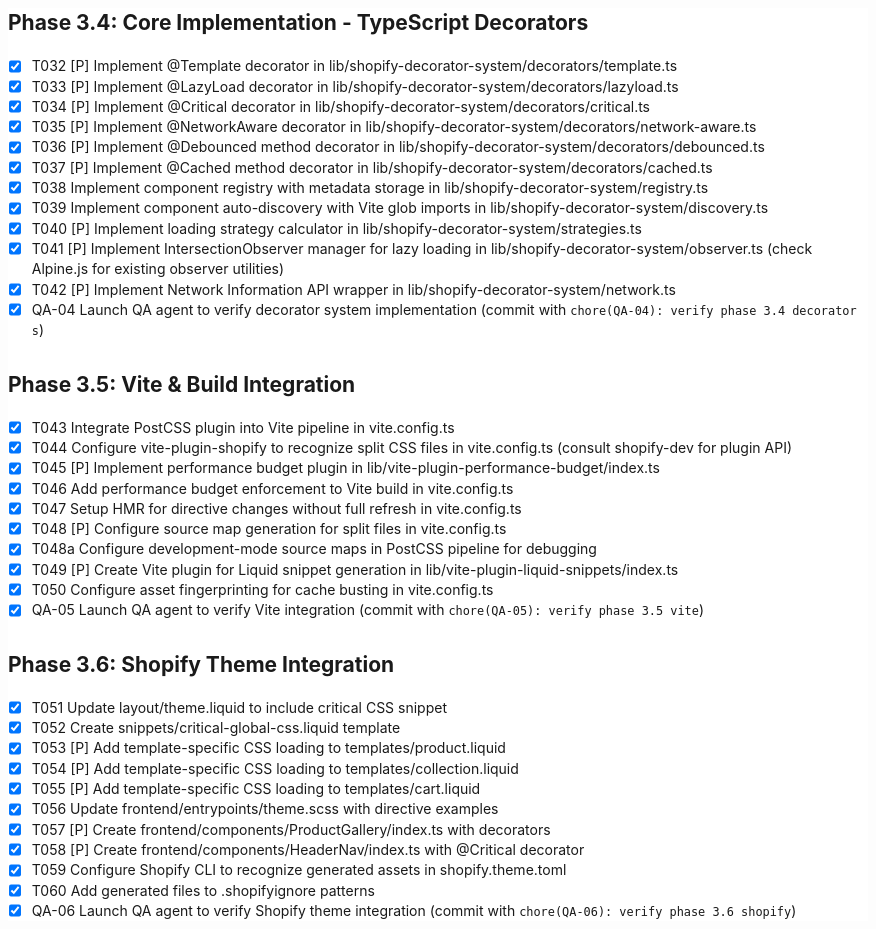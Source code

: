 ## Phase 3.4: Core Implementation - TypeScript Decorators

- [x] T032 [P] Implement @Template decorator in lib/shopify-decorator-system/decorators/template.ts
- [x] T033 [P] Implement @LazyLoad decorator in lib/shopify-decorator-system/decorators/lazyload.ts
- [x] T034 [P] Implement @Critical decorator in lib/shopify-decorator-system/decorators/critical.ts
- [x] T035 [P] Implement @NetworkAware decorator in lib/shopify-decorator-system/decorators/network-aware.ts
- [x] T036 [P] Implement @Debounced method decorator in lib/shopify-decorator-system/decorators/debounced.ts
- [x] T037 [P] Implement @Cached method decorator in lib/shopify-decorator-system/decorators/cached.ts
- [x] T038 Implement component registry with metadata storage in lib/shopify-decorator-system/registry.ts
- [x] T039 Implement component auto-discovery with Vite glob imports in lib/shopify-decorator-system/discovery.ts
- [x] T040 [P] Implement loading strategy calculator in lib/shopify-decorator-system/strategies.ts
- [x] T041 [P] Implement IntersectionObserver manager for lazy loading in lib/shopify-decorator-system/observer.ts (check Alpine.js for existing observer utilities)
- [x] T042 [P] Implement Network Information API wrapper in lib/shopify-decorator-system/network.ts
- [x] QA-04 Launch QA agent to verify decorator system implementation (commit with `chore(QA-04): verify phase 3.4 decorators`)

## Phase 3.5: Vite & Build Integration

- [x] T043 Integrate PostCSS plugin into Vite pipeline in vite.config.ts
- [x] T044 Configure vite-plugin-shopify to recognize split CSS files in vite.config.ts (consult shopify-dev for plugin API)
- [x] T045 [P] Implement performance budget plugin in lib/vite-plugin-performance-budget/index.ts
- [x] T046 Add performance budget enforcement to Vite build in vite.config.ts
- [x] T047 Setup HMR for directive changes without full refresh in vite.config.ts
- [x] T048 [P] Configure source map generation for split files in vite.config.ts
- [x] T048a Configure development-mode source maps in PostCSS pipeline for debugging
- [x] T049 [P] Create Vite plugin for Liquid snippet generation in lib/vite-plugin-liquid-snippets/index.ts
- [x] T050 Configure asset fingerprinting for cache busting in vite.config.ts
- [x] QA-05 Launch QA agent to verify Vite integration (commit with `chore(QA-05): verify phase 3.5 vite`)

## Phase 3.6: Shopify Theme Integration

- [x] T051 Update layout/theme.liquid to include critical CSS snippet
- [x] T052 Create snippets/critical-global-css.liquid template
- [x] T053 [P] Add template-specific CSS loading to templates/product.liquid
- [x] T054 [P] Add template-specific CSS loading to templates/collection.liquid
- [x] T055 [P] Add template-specific CSS loading to templates/cart.liquid
- [x] T056 Update frontend/entrypoints/theme.scss with directive examples
- [x] T057 [P] Create frontend/components/ProductGallery/index.ts with decorators
- [x] T058 [P] Create frontend/components/HeaderNav/index.ts with @Critical decorator
- [x] T059 Configure Shopify CLI to recognize generated assets in shopify.theme.toml
- [x] T060 Add generated files to .shopifyignore patterns
- [x] QA-06 Launch QA agent to verify Shopify theme integration (commit with `chore(QA-06): verify phase 3.6 shopify`)
